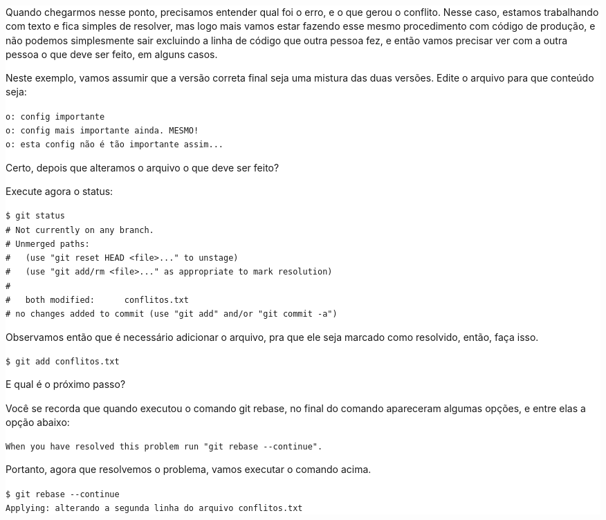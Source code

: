 Quando chegarmos nesse ponto, precisamos entender qual foi o erro, e o que gerou o conflito. Nesse caso, estamos
trabalhando com texto e fica simples de resolver, mas logo mais vamos estar fazendo esse mesmo procedimento com código
de produção, e não podemos simplesmente sair excluindo a linha de código que outra pessoa fez, e então vamos precisar
ver com a outra pessoa o que deve ser feito, em alguns casos.  

Neste exemplo, vamos assumir que a versão correta final seja uma mistura das duas versões. Edite o arquivo para que
conteúdo seja: 

    o: config importante
    o: config mais importante ainda. MESMO!
    o: esta config não é tão importante assim...

Certo, depois que alteramos o arquivo o que deve ser feito?

Execute agora o status:

    $ git status
    # Not currently on any branch.
    # Unmerged paths:
    #   (use "git reset HEAD <file>..." to unstage)
    #   (use "git add/rm <file>..." as appropriate to mark resolution)
    #
    #	both modified:      conflitos.txt
    # no changes added to commit (use "git add" and/or "git commit -a")

Observamos então que é necessário adicionar o arquivo, pra que ele seja marcado como resolvido, então, faça isso. 

    $ git add conflitos.txt

E qual é o próximo passo?

Você se recorda que quando executou o comando git rebase, no final do comando apareceram algumas opções, e entre elas a opção abaixo: 

    When you have resolved this problem run "git rebase --continue".

Portanto, agora que resolvemos o problema, vamos executar o comando acima.  

    $ git rebase --continue
    Applying: alterando a segunda linha do arquivo conflitos.txt
